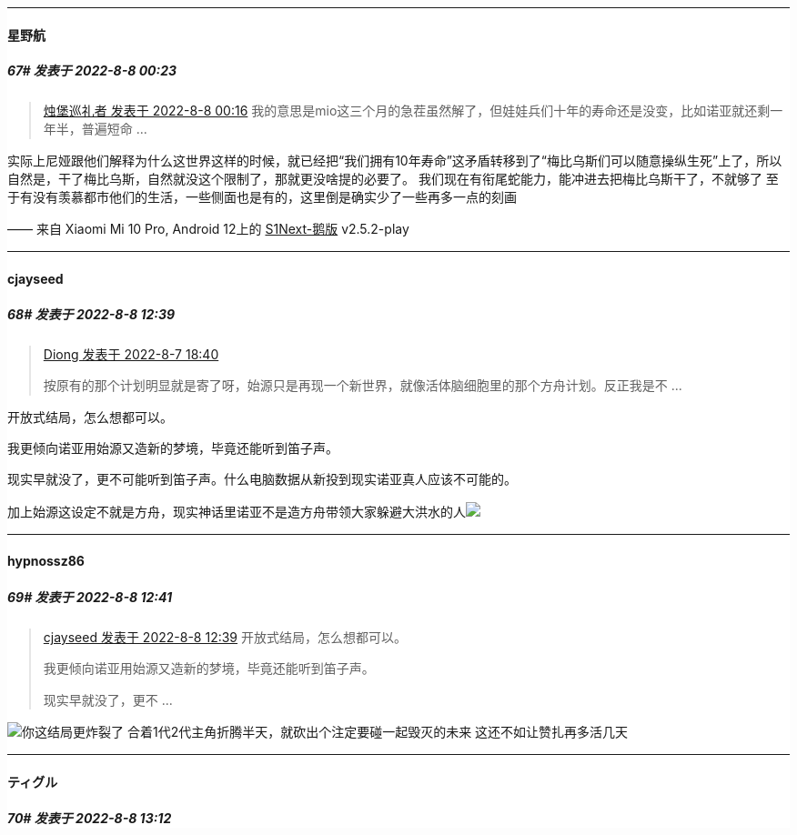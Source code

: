 
*****

####  星野航  
##### 67#       发表于 2022-8-8 00:23

<blockquote><a href="httphttps://bbs.saraba1st.com/2b/forum.php?mod=redirect&amp;goto=findpost&amp;pid=56969653&amp;ptid=2085587" target="_blank">烛堡巡礼者 发表于 2022-8-8 00:16</a>
我的意思是mio这三个月的急茬虽然解了，但娃娃兵们十年的寿命还是没变，比如诺亚就还剩一年半，普遍短命 ...</blockquote>
实际上尼娅跟他们解释为什么这世界这样的时候，就已经把“我们拥有10年寿命”这矛盾转移到了“梅比乌斯们可以随意操纵生死”上了，所以自然是，干了梅比乌斯，自然就没这个限制了，那就更没啥提的必要了。
我们现在有衔尾蛇能力，能冲进去把梅比乌斯干了，不就够了
至于有没有羡慕都市他们的生活，一些侧面也是有的，这里倒是确实少了一些再多一点的刻画

—— 来自 Xiaomi Mi 10 Pro, Android 12上的 [S1Next-鹅版](https://github.com/ykrank/S1-Next/releases) v2.5.2-play



*****

####  cjayseed  
##### 68#       发表于 2022-8-8 12:39

<blockquote><a href="httphttps://bbs.saraba1st.com/2b/forum.php?mod=redirect&amp;goto=findpost&amp;pid=56964616&amp;ptid=2085587" target="_blank">Diong 发表于 2022-8-7 18:40</a>

按原有的那个计划明显就是寄了呀，始源只是再现一个新世界，就像活体脑细胞里的那个方舟计划。反正我是不 ...</blockquote>
开放式结局，怎么想都可以。

我更倾向诺亚用始源又造新的梦境，毕竟还能听到笛子声。

现实早就没了，更不可能听到笛子声。什么电脑数据从新投到现实诺亚真人应该不可能的。

加上始源这设定不就是方舟，现实神话里诺亚不是造方舟带领大家躲避大洪水的人<img src="https://static.saraba1st.com/image/smiley/face2017/067.png" referrerpolicy="no-referrer">

*****

####  hypnossz86  
##### 69#       发表于 2022-8-8 12:41

<blockquote><a href="httphttps://bbs.saraba1st.com/2b/forum.php?mod=redirect&amp;goto=findpost&amp;pid=56975811&amp;ptid=2085587" target="_blank">cjayseed 发表于 2022-8-8 12:39</a>
开放式结局，怎么想都可以。

我更倾向诺亚用始源又造新的梦境，毕竟还能听到笛子声。

现实早就没了，更不 ...</blockquote>
<img src="https://static.saraba1st.com/image/smiley/face2017/037.png" referrerpolicy="no-referrer">你这结局更炸裂了
合着1代2代主角折腾半天，就砍出个注定要碰一起毁灭的未来
这还不如让赞扎再多活几天



*****

####  ティグル  
##### 70#       发表于 2022-8-8 13:12
